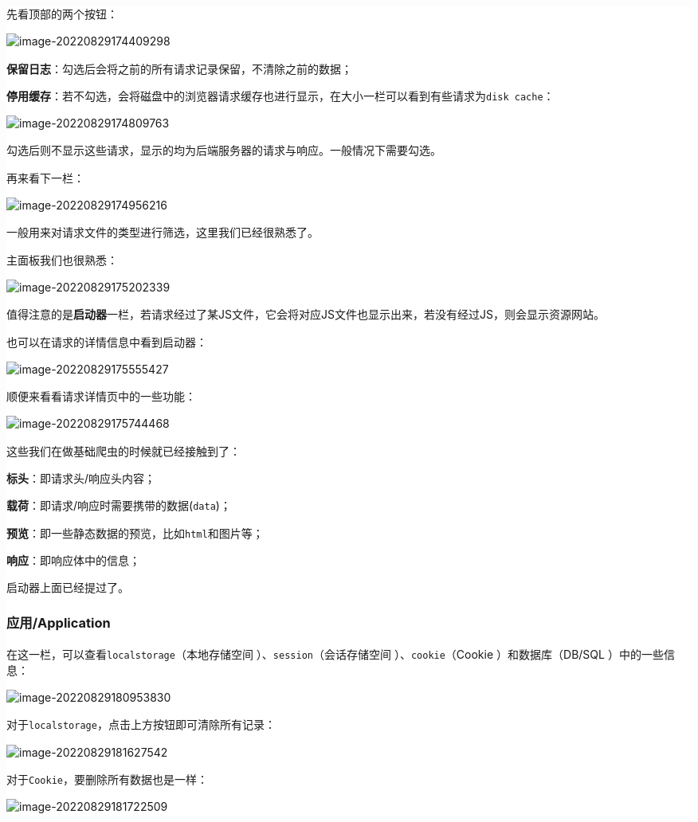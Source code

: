 先看顶部的两个按钮：

![image-20220829174409298](https://images.drshw.tech/images/notes/image-20220829174409298.png)

**保留日志**：勾选后会将之前的所有请求记录保留，不清除之前的数据；

**停用缓存**：若不勾选，会将磁盘中的浏览器请求缓存也进行显示，在大小一栏可以看到有些请求为`disk cache`：

![image-20220829174809763](https://images.drshw.tech/images/notes/image-20220829174809763.png)

勾选后则不显示这些请求，显示的均为后端服务器的请求与响应。一般情况下需要勾选。

再来看下一栏：

![image-20220829174956216](https://images.drshw.tech/images/notes/image-20220829174956216.png)

一般用来对请求文件的类型进行筛选，这里我们已经很熟悉了。

主面板我们也很熟悉：

![image-20220829175202339](https://images.drshw.tech/images/notes/image-20220829175202339.png)

值得注意的是**启动器**一栏，若请求经过了某JS文件，它会将对应JS文件也显示出来，若没有经过JS，则会显示资源网站。

也可以在请求的详情信息中看到启动器：

![image-20220829175555427](https://images.drshw.tech/images/notes/image-20220829175555427.png)

顺便来看看请求详情页中的一些功能：

![image-20220829175744468](https://images.drshw.tech/images/notes/image-20220829175744468.png)

这些我们在做基础爬虫的时候就已经接触到了：

**标头**：即请求头/响应头内容；

**载荷**：即请求/响应时需要携带的数据(`data`)；

**预览**：即一些静态数据的预览，比如`html`和图片等；

**响应**：即响应体中的信息；

启动器上面已经提过了。

### 应用/Application

在这一栏，可以查看`localstorage`（本地存储空间 ）、`session`（会话存储空间 ）、`cookie`（Cookie ）和数据库（DB/SQL ）中的一些信息：

![image-20220829180953830](https://images.drshw.tech/images/notes/image-20220829180953830.png)

对于`localstorage`，点击上方按钮即可清除所有记录：

![image-20220829181627542](https://images.drshw.tech/images/notes/image-20220829181627542.png)

对于`Cookie`，要删除所有数据也是一样：

![image-20220829181722509](https://images.drshw.tech/images/notes/image-20220829181722509.png)
